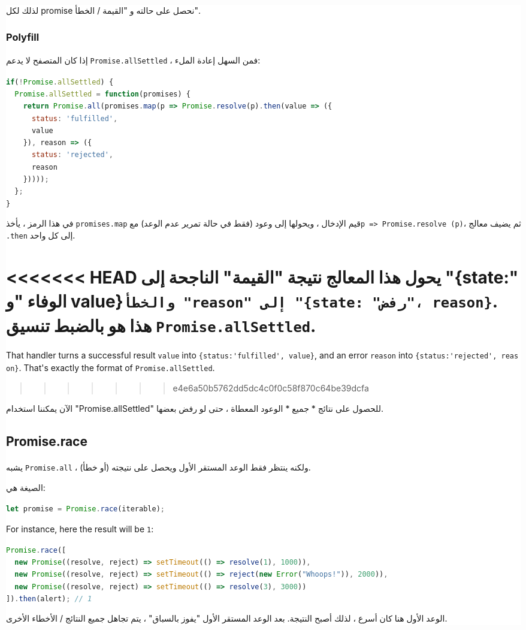 لذلك لكل promise نحصل على حالته و "القيمة / الخطأ".

### Polyfill

إذا كان المتصفح لا يدعم `Promise.allSettled` ، فمن السهل إعادة الملء:

```js
if(!Promise.allSettled) {
  Promise.allSettled = function(promises) {
    return Promise.all(promises.map(p => Promise.resolve(p).then(value => ({
      status: 'fulfilled',
      value
    }), reason => ({
      status: 'rejected',
      reason
    }))));
  };
}
```

في هذا الرمز ، يأخذ `promises.map` قيم الإدخال ، ويحولها إلى وعود (فقط في حالة تمرير عدم الوعد) مع` p => Promise.resolve (p) `، ثم يضيف معالج` .then` إلى كل واحد.

<<<<<<< HEAD
يحول هذا المعالج نتيجة "القيمة" الناجحة إلى "{state:" الوفاء "و value}` والخطأ "reason" إلى "{state: "رفض"، reason} `. هذا هو بالضبط تنسيق `Promise.allSettled`.
=======
That handler turns a successful result `value` into `{status:'fulfilled', value}`, and an error `reason` into `{status:'rejected', reason}`. That's exactly the format of `Promise.allSettled`.
>>>>>>> e4e6a50b5762dd5dc4c0f0c58f870c64be39dcfa

الآن يمكننا استخدام "Promise.allSettled" للحصول على نتائج * جميع * الوعود المعطاة ، حتى لو رفض بعضها.

## Promise.race

يشبه `Promise.all` ، ولكنه ينتظر فقط الوعد المستقر الأول ويحصل على نتيجته (أو خطأ).

الصيغة هي:

```js
let promise = Promise.race(iterable);
```

For instance, here the result will be `1`:

```js run
Promise.race([
  new Promise((resolve, reject) => setTimeout(() => resolve(1), 1000)),
  new Promise((resolve, reject) => setTimeout(() => reject(new Error("Whoops!")), 2000)),
  new Promise((resolve, reject) => setTimeout(() => resolve(3), 3000))
]).then(alert); // 1
```

الوعد الأول هنا كان أسرع ، لذلك أصبح النتيجة. بعد الوعد المستقر الأول "يفوز بالسباق" ، يتم تجاهل جميع النتائج / الأخطاء الأخرى.
